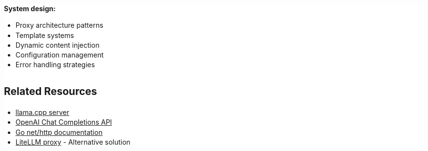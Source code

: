 **System design:**
- Proxy architecture patterns
- Template systems
- Dynamic content injection
- Configuration management
- Error handling strategies

## Related Resources

- [llama.cpp server](https://github.com/ggerganov/llama.cpp/tree/master/examples/server)
- [OpenAI Chat Completions API](https://platform.openai.com/docs/api-reference/chat/create)
- [Go net/http documentation](https://pkg.go.dev/net/http)
- [LiteLLM proxy](https://github.com/BerriAI/litellm) - Alternative solution
